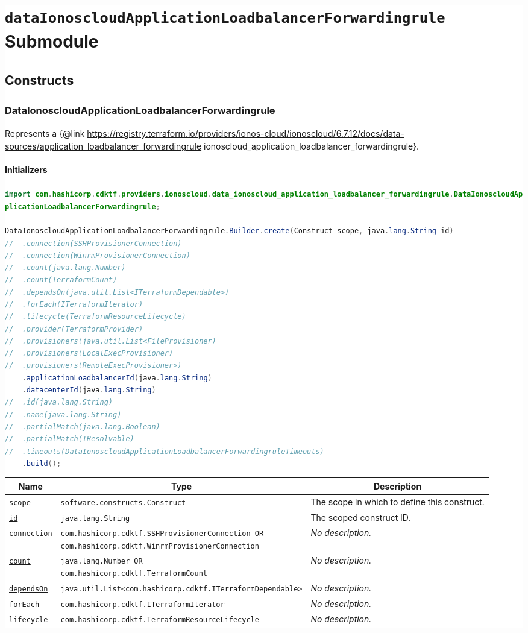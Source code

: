 # `dataIonoscloudApplicationLoadbalancerForwardingrule` Submodule <a name="`dataIonoscloudApplicationLoadbalancerForwardingrule` Submodule" id="@cdktf/provider-ionoscloud.dataIonoscloudApplicationLoadbalancerForwardingrule"></a>

## Constructs <a name="Constructs" id="Constructs"></a>

### DataIonoscloudApplicationLoadbalancerForwardingrule <a name="DataIonoscloudApplicationLoadbalancerForwardingrule" id="@cdktf/provider-ionoscloud.dataIonoscloudApplicationLoadbalancerForwardingrule.DataIonoscloudApplicationLoadbalancerForwardingrule"></a>

Represents a {@link https://registry.terraform.io/providers/ionos-cloud/ionoscloud/6.7.12/docs/data-sources/application_loadbalancer_forwardingrule ionoscloud_application_loadbalancer_forwardingrule}.

#### Initializers <a name="Initializers" id="@cdktf/provider-ionoscloud.dataIonoscloudApplicationLoadbalancerForwardingrule.DataIonoscloudApplicationLoadbalancerForwardingrule.Initializer"></a>

```java
import com.hashicorp.cdktf.providers.ionoscloud.data_ionoscloud_application_loadbalancer_forwardingrule.DataIonoscloudApplicationLoadbalancerForwardingrule;

DataIonoscloudApplicationLoadbalancerForwardingrule.Builder.create(Construct scope, java.lang.String id)
//  .connection(SSHProvisionerConnection)
//  .connection(WinrmProvisionerConnection)
//  .count(java.lang.Number)
//  .count(TerraformCount)
//  .dependsOn(java.util.List<ITerraformDependable>)
//  .forEach(ITerraformIterator)
//  .lifecycle(TerraformResourceLifecycle)
//  .provider(TerraformProvider)
//  .provisioners(java.util.List<FileProvisioner)
//  .provisioners(LocalExecProvisioner)
//  .provisioners(RemoteExecProvisioner>)
    .applicationLoadbalancerId(java.lang.String)
    .datacenterId(java.lang.String)
//  .id(java.lang.String)
//  .name(java.lang.String)
//  .partialMatch(java.lang.Boolean)
//  .partialMatch(IResolvable)
//  .timeouts(DataIonoscloudApplicationLoadbalancerForwardingruleTimeouts)
    .build();
```

| **Name** | **Type** | **Description** |
| --- | --- | --- |
| <code><a href="#@cdktf/provider-ionoscloud.dataIonoscloudApplicationLoadbalancerForwardingrule.DataIonoscloudApplicationLoadbalancerForwardingrule.Initializer.parameter.scope">scope</a></code> | <code>software.constructs.Construct</code> | The scope in which to define this construct. |
| <code><a href="#@cdktf/provider-ionoscloud.dataIonoscloudApplicationLoadbalancerForwardingrule.DataIonoscloudApplicationLoadbalancerForwardingrule.Initializer.parameter.id">id</a></code> | <code>java.lang.String</code> | The scoped construct ID. |
| <code><a href="#@cdktf/provider-ionoscloud.dataIonoscloudApplicationLoadbalancerForwardingrule.DataIonoscloudApplicationLoadbalancerForwardingrule.Initializer.parameter.connection">connection</a></code> | <code>com.hashicorp.cdktf.SSHProvisionerConnection OR com.hashicorp.cdktf.WinrmProvisionerConnection</code> | *No description.* |
| <code><a href="#@cdktf/provider-ionoscloud.dataIonoscloudApplicationLoadbalancerForwardingrule.DataIonoscloudApplicationLoadbalancerForwardingrule.Initializer.parameter.count">count</a></code> | <code>java.lang.Number OR com.hashicorp.cdktf.TerraformCount</code> | *No description.* |
| <code><a href="#@cdktf/provider-ionoscloud.dataIonoscloudApplicationLoadbalancerForwardingrule.DataIonoscloudApplicationLoadbalancerForwardingrule.Initializer.parameter.dependsOn">dependsOn</a></code> | <code>java.util.List<com.hashicorp.cdktf.ITerraformDependable></code> | *No description.* |
| <code><a href="#@cdktf/provider-ionoscloud.dataIonoscloudApplicationLoadbalancerForwardingrule.DataIonoscloudApplicationLoadbalancerForwardingrule.Initializer.parameter.forEach">forEach</a></code> | <code>com.hashicorp.cdktf.ITerraformIterator</code> | *No description.* |
| <code><a href="#@cdktf/provider-ionoscloud.dataIonoscloudApplicationLoadbalancerForwardingrule.DataIonoscloudApplicationLoadbalancerForwardingrule.Initializer.parameter.lifecycle">lifecycle</a></code> | <code>com.hashicorp.cdktf.TerraformResourceLifecycle</code> | *No description.* |